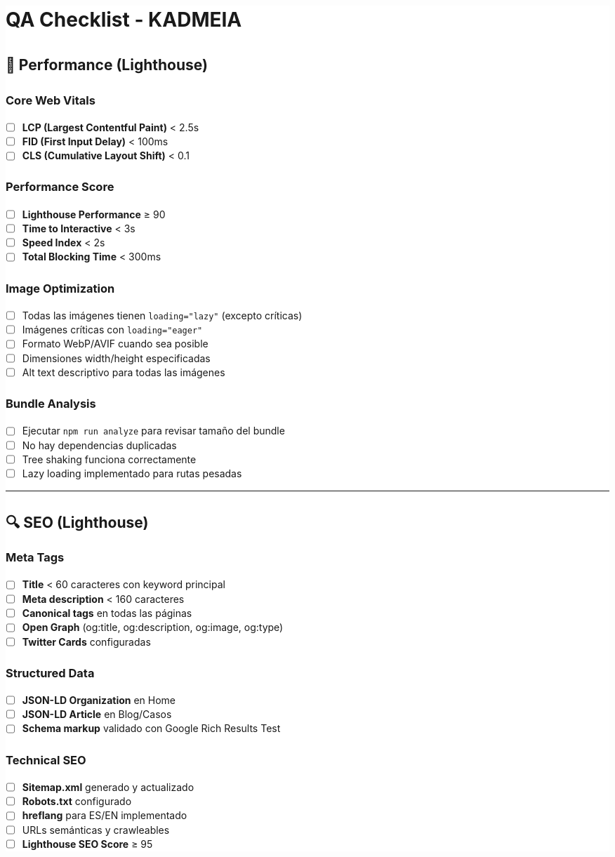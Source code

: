 # QA Checklist - KADMEIA

## 🚀 Performance (Lighthouse)

### Core Web Vitals
- [ ] **LCP (Largest Contentful Paint)** < 2.5s
- [ ] **FID (First Input Delay)** < 100ms  
- [ ] **CLS (Cumulative Layout Shift)** < 0.1

### Performance Score
- [ ] **Lighthouse Performance** ≥ 90
- [ ] **Time to Interactive** < 3s
- [ ] **Speed Index** < 2s
- [ ] **Total Blocking Time** < 300ms

### Image Optimization
- [ ] Todas las imágenes tienen `loading="lazy"` (excepto críticas)
- [ ] Imágenes críticas con `loading="eager"`
- [ ] Formato WebP/AVIF cuando sea posible
- [ ] Dimensiones width/height especificadas
- [ ] Alt text descriptivo para todas las imágenes

### Bundle Analysis
- [ ] Ejecutar `npm run analyze` para revisar tamaño del bundle
- [ ] No hay dependencias duplicadas
- [ ] Tree shaking funciona correctamente
- [ ] Lazy loading implementado para rutas pesadas

---

## 🔍 SEO (Lighthouse)

### Meta Tags
- [ ] **Title** < 60 caracteres con keyword principal
- [ ] **Meta description** < 160 caracteres
- [ ] **Canonical tags** en todas las páginas
- [ ] **Open Graph** (og:title, og:description, og:image, og:type)
- [ ] **Twitter Cards** configuradas

### Structured Data
- [ ] **JSON-LD Organization** en Home
- [ ] **JSON-LD Article** en Blog/Casos  
- [ ] **Schema markup** validado con Google Rich Results Test

### Technical SEO
- [ ] **Sitemap.xml** generado y actualizado
- [ ] **Robots.txt** configurado
- [ ] **hreflang** para ES/EN implementado
- [ ] URLs semánticas y crawleables
- [ ] **Lighthouse SEO Score** ≥ 95

